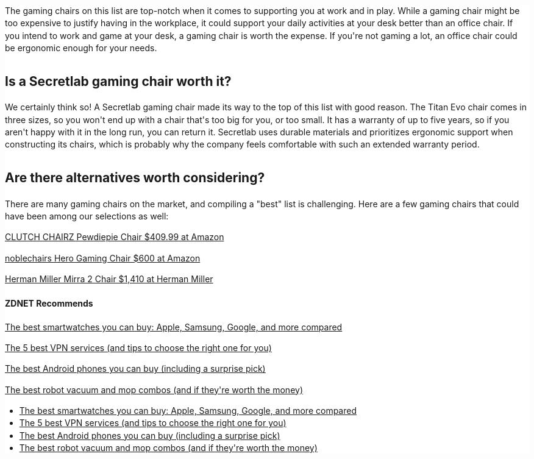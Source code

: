The gaming chairs on this list are top-notch when it comes to supporting you at work and in play. While a gaming chair might be too expensive to justify having in the workplace, it could support your daily activities at your desk better than an office chair. If you intend to work and game at your desk, a gaming chair is worth the expense. If you're not gaming a lot, an office chair could be ergonomic enough for your needs.

## Is a Secretlab gaming chair worth it?

We certainly think so! A Secretlab gaming chair made its way to the top of this list with good reason. The Titan Evo chair comes in three sizes, so you won't end up with a chair that's too big for you, or too small. It has a warranty of up to five years, so if you aren't happy with it in the long run, you can return it. Secretlab uses durable materials and prioritizes ergonomic support when constructing its chairs, which is probably why the company feels comfortable with such an extended warranty period.

## Are there alternatives worth considering?

There are many gaming chairs on the market, and compiling a "best" list is challenging. Here are a few gaming chairs that could have been among our selections as well:

[CLUTCH CHAIRZ Pewdiepie Chair $409.99 at Amazon](https://buy.geni.us/Proxy.ashx?TSID=368250&GR%5FURL=https%3A%2F%2Fwww.amazon.com%2Fdp%2FB078WF9NTT%3FlinkCode%3Dogi%26th%3D1%26psc%3D1%26tag%3Dzd-buy-button-20%26ascsubtag%3D%5F%5FCOM%5FCLICK%5FID%5F%5F%7Ca2781a07-669d-4663-b8e0-98a09c4d9d0c%7Cdtp&dtb=1)

[noblechairs Hero Gaming Chair $600 at Amazon](https://buy.geni.us/Proxy.ashx?TSID=368250&GR%5FURL=https%3A%2F%2Fwww.amazon.com%2Fnoblechairs-Hero-Gaming-Chair-Leather%2Fdp%2FB07DCPSK74%3Ftag%3Dzd-buy-button-20%26ascsubtag%3D%5F%5FCOM%5FCLICK%5FID%5F%5F%7Ca2781a07-669d-4663-b8e0-98a09c4d9d0c%7Cdtp&dtb=1)

[Herman Miller Mirra 2 Chair $1,410 at Herman Miller](https://www.anrdoezrs.net/links/9041660/type/dlg/sid/zd-%5F%5FCOM%5FCLICK%5FID%5F%5F-dtp/https://store.hermanmiller.com/office-chairs-performance-seating/mirra-2-chair/1453.html)

#### **ZDNET** Recommends

[The best smartwatches you can buy: Apple, Samsung, Google, and more compared](https://www.zdnet.com/article/best-smartwatch/ "The best smartwatches you can buy: Apple, Samsung, Google, and more compared")

[The 5 best VPN services (and tips to choose the right one for you)](https://www.zdnet.com/article/best-vpn/ "The 5 best VPN services (and tips to choose the right one for you)")

[The best Android phones you can buy (including a surprise pick)](https://www.zdnet.com/article/best-android-phone/ "The best Android phones you can buy (including a surprise pick)")

[The best robot vacuum and mop combos (and if they're worth the money)](https://www.zdnet.com/article/best-robot-vacuum-mop/ "The best robot vacuum and mop combos (and if they're worth the money)")

* [The best smartwatches you can buy: Apple, Samsung, Google, and more compared](https://www.zdnet.com/article/best-smartwatch/ "The best smartwatches you can buy: Apple, Samsung, Google, and more compared")
* [The 5 best VPN services (and tips to choose the right one for you)](https://www.zdnet.com/article/best-vpn/ "The 5 best VPN services (and tips to choose the right one for you)")
* [The best Android phones you can buy (including a surprise pick)](https://www.zdnet.com/article/best-android-phone/ "The best Android phones you can buy (including a surprise pick)")
* [The best robot vacuum and mop combos (and if they're worth the money)](https://www.zdnet.com/article/best-robot-vacuum-mop/ "The best robot vacuum and mop combos (and if they're worth the money)")
